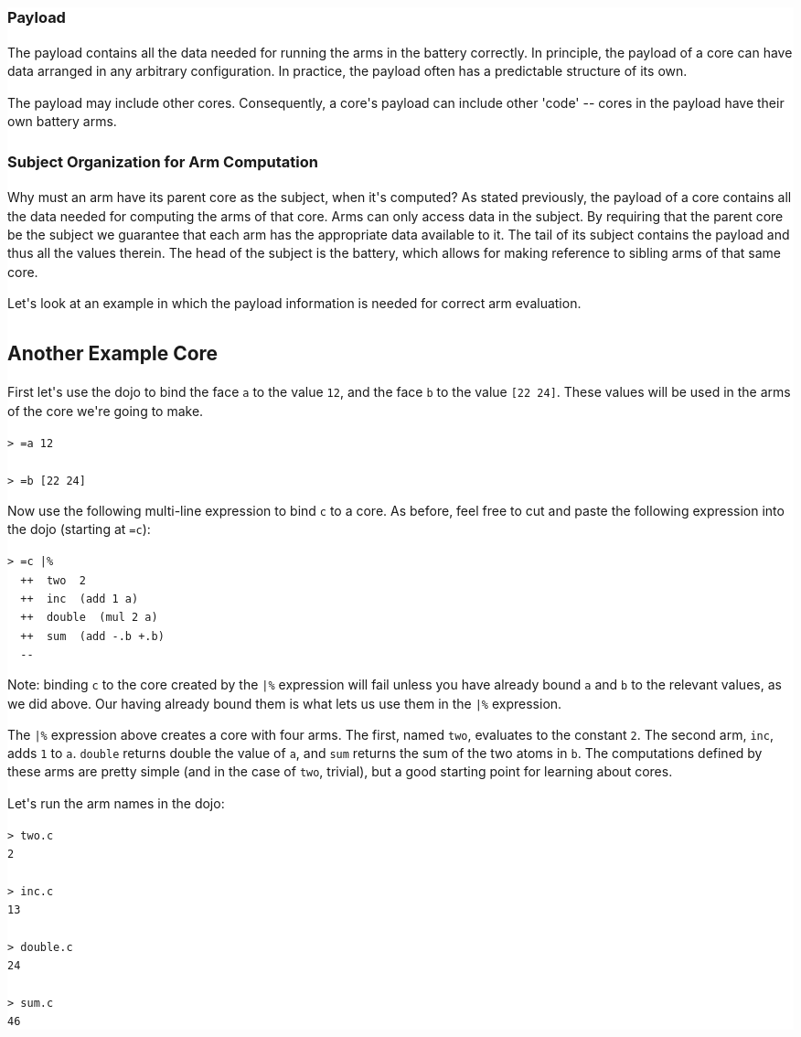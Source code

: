 ### Payload

The payload contains all the data needed for running the arms in the battery correctly.  In principle, the payload of a core can have data arranged in any arbitrary configuration.  In practice, the payload often has a predictable structure of its own.

The payload may include other cores.  Consequently, a core's payload can include other 'code' -- cores in the payload have their own battery arms.

### Subject Organization for Arm Computation

Why must an arm have its parent core as the subject, when it's computed?  As stated previously, the payload of a core contains all the data needed for computing the arms of that core.  Arms can only access data in the subject.  By requiring that the parent core be the subject we guarantee that each arm has the appropriate data available to it.  The tail of its subject contains the payload and thus all the values therein.  The head of the subject is the battery, which allows for making reference to sibling arms of that same core.

Let's look at an example in which the payload information is needed for correct arm evaluation.

## Another Example Core

First let's use the dojo to bind the face `a` to the value `12`, and the face `b` to the value `[22 24]`.  These values will be used in the arms of the core we're going to make.

```
> =a 12

> =b [22 24]
```

Now use the following multi-line expression to bind `c` to a core.  As before, feel free to cut and paste the following expression into the dojo (starting at `=c`):

```hoon
> =c |%
  ++  two  2
  ++  inc  (add 1 a)
  ++  double  (mul 2 a)
  ++  sum  (add -.b +.b)
  --
```

Note: binding `c` to the core created by the `|%` expression will fail unless you have already bound `a` and `b` to the relevant values, as we did above.  Our having already bound them is what lets us use them in the `|%` expression.

The `|%` expression above creates a core with four arms.  The first, named `two`, evaluates to the constant `2`.  The second arm, `inc`, adds `1` to `a`.  `double` returns double the value of `a`, and `sum` returns the sum of the two atoms in `b`.  The computations defined by these arms are pretty simple (and in the case of `two`, trivial), but a good starting point for learning about cores.

Let's run the arm names in the dojo:

```
> two.c
2

> inc.c
13

> double.c
24

> sum.c
46
```
